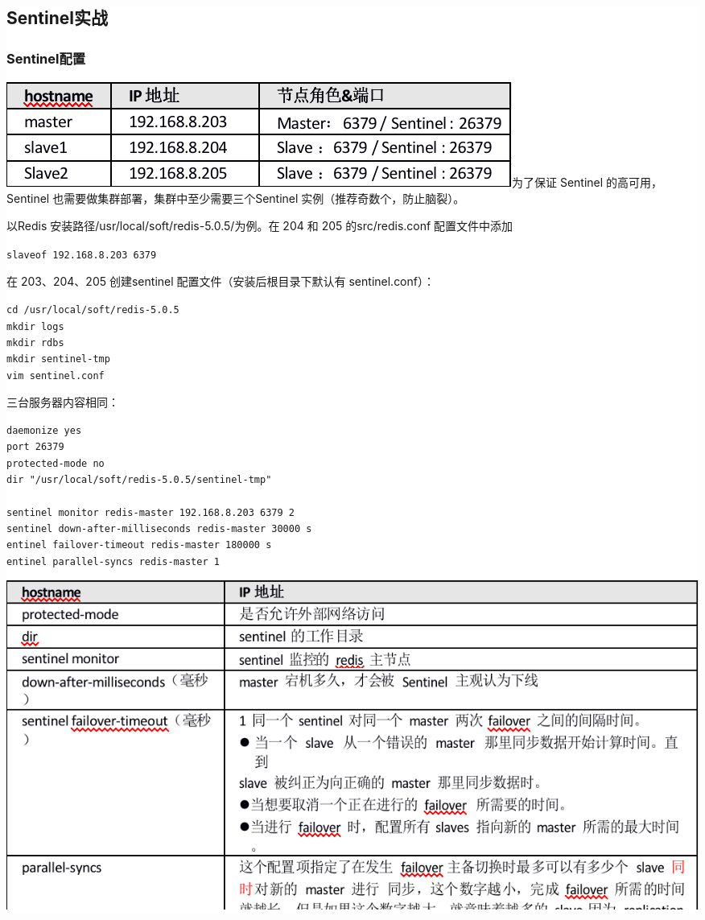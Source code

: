 

## Sentinel实战

### Sentinel配置

![img](./Redis分布式.assets/wpsSCMBKM.png)为了保证 Sentinel 的高可用，Sentinel 也需要做集群部署，集群中至少需要三个Sentinel 实例（推荐奇数个，防止脑裂）。

以Redis 安装路径/usr/local/soft/redis-5.0.5/为例。在 204 和 205 的src/redis.conf 配置文件中添加

```
slaveof 192.168.8.203 6379
```

在 203、204、205 创建sentinel 配置文件（安装后根目录下默认有 sentinel.conf）：

```
cd /usr/local/soft/redis-5.0.5 
mkdir logs
mkdir rdbs
mkdir sentinel-tmp 
vim sentinel.conf
```

三台服务器内容相同：

```
daemonize yes 
port 26379 
protected-mode no
dir "/usr/local/soft/redis-5.0.5/sentinel-tmp"

sentinel monitor redis-master 192.168.8.203 6379 2 
sentinel down-after-milliseconds redis-master 30000 s
entinel failover-timeout redis-master 180000 s
entinel parallel-syncs redis-master 1 
```



![img](./Redis分布式.assets/wpsuO1Y8Q.png)